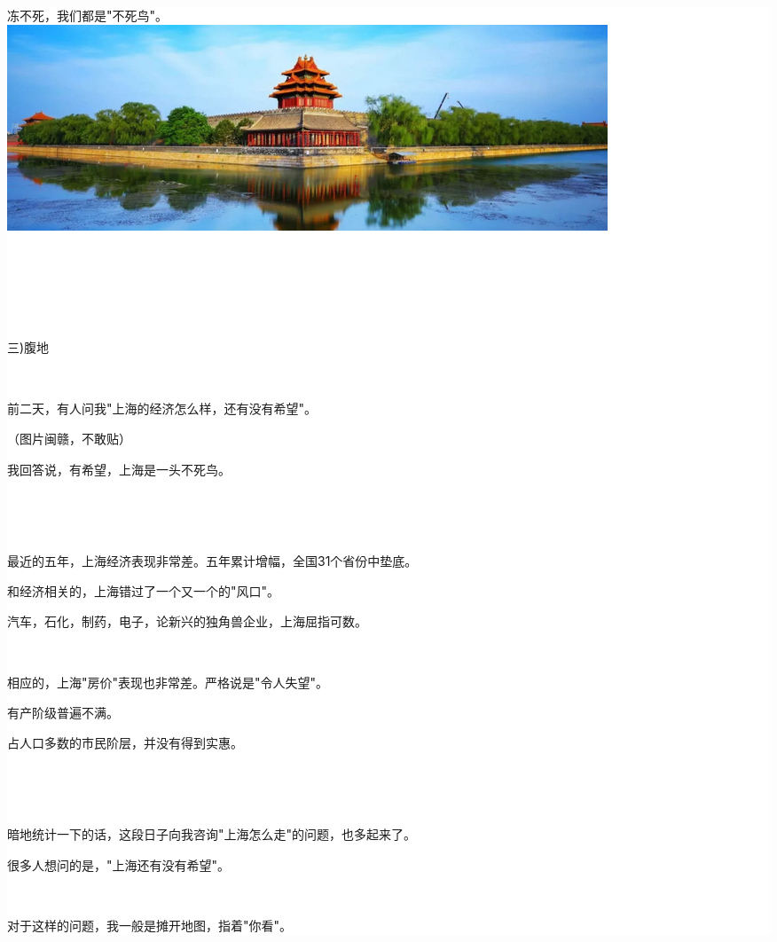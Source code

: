 
冻不死，我们都是"不死鸟"。![](../img/4020/media/image4.png)


 

 

 

三)腹地

 

前二天，有人问我"上海的经济怎么样，还有没有希望"。 

（图片闽赣，不敢贴）

我回答说，有希望，上海是一头不死鸟。

 

 

最近的五年，上海经济表现非常差。五年累计增幅，全国31个省份中垫底。

和经济相关的，上海错过了一个又一个的"风口"。

汽车，石化，制药，电子，论新兴的独角兽企业，上海屈指可数。

 

相应的，上海"房价"表现也非常差。严格说是"令人失望"。

有产阶级普遍不满。

占人口多数的市民阶层，并没有得到实惠。

 

 

暗地统计一下的话，这段日子向我咨询"上海怎么走"的问题，也多起来了。

很多人想问的是，"上海还有没有希望"。

 

对于这样的问题，我一般是摊开地图，指着"你看"。
